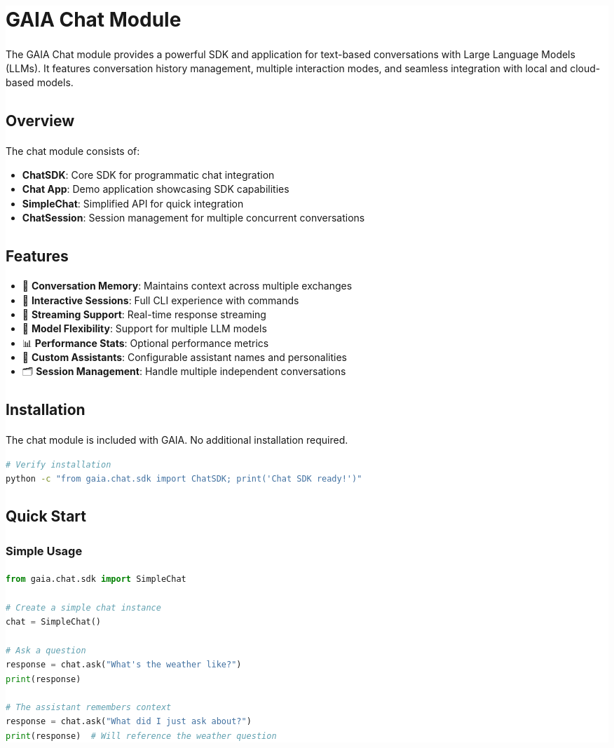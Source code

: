 # GAIA Chat Module

The GAIA Chat module provides a powerful SDK and application for text-based conversations with Large Language Models (LLMs). It features conversation history management, multiple interaction modes, and seamless integration with local and cloud-based models.

## Overview

The chat module consists of:
- **ChatSDK**: Core SDK for programmatic chat integration
- **Chat App**: Demo application showcasing SDK capabilities
- **SimpleChat**: Simplified API for quick integration
- **ChatSession**: Session management for multiple concurrent conversations

## Features

- 🧠 **Conversation Memory**: Maintains context across multiple exchanges
- 💬 **Interactive Sessions**: Full CLI experience with commands
- 🔄 **Streaming Support**: Real-time response streaming
- 🎯 **Model Flexibility**: Support for multiple LLM models
- 📊 **Performance Stats**: Optional performance metrics
- 🎨 **Custom Assistants**: Configurable assistant names and personalities
- 🗂️ **Session Management**: Handle multiple independent conversations

## Installation

The chat module is included with GAIA. No additional installation required.

```bash
# Verify installation
python -c "from gaia.chat.sdk import ChatSDK; print('Chat SDK ready!')"
```

## Quick Start

### Simple Usage

```python
from gaia.chat.sdk import SimpleChat

# Create a simple chat instance
chat = SimpleChat()

# Ask a question
response = chat.ask("What's the weather like?")
print(response)

# The assistant remembers context
response = chat.ask("What did I just ask about?")
print(response)  # Will reference the weather question
```
